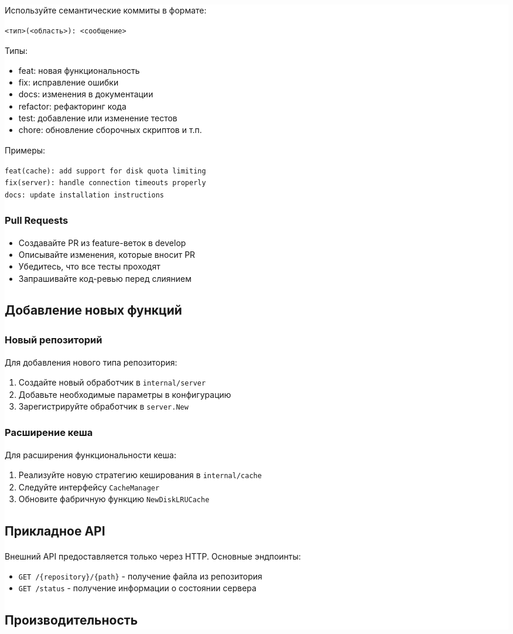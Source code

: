 Используйте семантические коммиты в формате:

```
<тип>(<область>): <сообщение>
```

Типы:
- feat: новая функциональность
- fix: исправление ошибки
- docs: изменения в документации
- refactor: рефакторинг кода
- test: добавление или изменение тестов
- chore: обновление сборочных скриптов и т.п.

Примеры:
```
feat(cache): add support for disk quota limiting
fix(server): handle connection timeouts properly
docs: update installation instructions
```

### Pull Requests

- Создавайте PR из feature-веток в develop
- Описывайте изменения, которые вносит PR
- Убедитесь, что все тесты проходят
- Запрашивайте код-ревью перед слиянием

## Добавление новых функций

### Новый репозиторий

Для добавления нового типа репозитория:

1. Создайте новый обработчик в `internal/server`
2. Добавьте необходимые параметры в конфигурацию
3. Зарегистрируйте обработчик в `server.New`

### Расширение кеша

Для расширения функциональности кеша:

1. Реализуйте новую стратегию кеширования в `internal/cache`
2. Следуйте интерфейсу `CacheManager`
3. Обновите фабричную функцию `NewDiskLRUCache`

## Прикладное API

Внешний API предоставляется только через HTTP. Основные эндпоинты:

- `GET /{repository}/{path}` - получение файла из репозитория
- `GET /status` - получение информации о состоянии сервера

## Производительность
